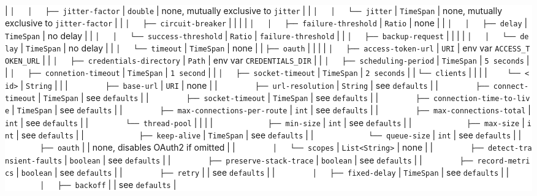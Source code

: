 | `│   │   ├── jitter-factor`             | `double`       | none, mutually exclusive to `jitter`             |
| `│   │   └── jitter`                    | `TimeSpan`     | none, mutually exclusive to `jitter-factor`      |
| `│   ├── circuit-breaker`               |                |                                                  |
| `│   │   ├── failure-threshold`         | `Ratio`        | none                                             |
| `│   │   ├── delay`                     | `TimeSpan`     | no delay                                         |
| `│   │   └── success-threshold`         | `Ratio`        | `failure-threshold`                              |
| `│   ├── backup-request`                |                |                                                  |
| `│   │   └── delay`                     | `TimeSpan`     | no delay                                         |
| `│   └── timeout`                       | `TimeSpan`     | none                                             |
| `├── oauth`                             |                |                                                  |
| `│   ├── access-token-url`              | `URI`          | env var `ACCESS_TOKEN_URL`                       |
| `│   ├── credentials-directory`         | `Path`         | env var `CREDENTIALS_DIR`                        |
| `│   ├── scheduling-period`             | `TimeSpan`     | `5 seconds`                                      |
| `│   ├── connetion-timeout`             | `TimeSpan`     | `1 second`                                       |
| `│   ├── socket-timeout`                | `TimeSpan`     | `2 seconds`                                      |
| `└── clients`                           |                |                                                  |
| `    └── <id>`                          | `String`       |                                                  |
| `        ├── base-url`                  | `URI`          | none                                             |
| `        ├── url-resolution`            | `String`       | see `defaults`                                   |
| `        ├── connect-timeout`           | `TimeSpan`     | see `defaults`                                   |
| `        ├── socket-timeout`            | `TimeSpan`     | see `defaults`                                   |
| `        ├── connection-time-to-live`   | `TimeSpan`     | see `defaults`                                   |
| `        ├── max-connections-per-route` | `int`          | see `defaults`                                   |
| `        ├── max-connections-total`     | `int`          | see `defaults`                                   |
| `        └── thread-pool`               |                |                                                  |
| `            ├── min-size`              | `int`          | see `defaults`                                   |
| `            ├── max-size`              | `int`          | see `defaults`                                   |
| `            ├── keep-alive`            | `TimeSpan`     | see `defaults`                                   |
| `            └── queue-size`            | `int`          | see `defaults`                                   |
| `        ├── oauth`                     |                | none, disables OAuth2 if omitted                 |
| `        │   └── scopes`                | `List<String>` | none                                             |
| `        ├── detect-transient-faults`   | `boolean`      | see `defaults`                                   |
| `        ├── preserve-stack-trace`      | `boolean`      | see `defaults`                                   |
| `        ├── record-metrics`            | `boolean`      | see `defaults`                                   |
| `        ├── retry`                     |                | see `defaults`                                   |
| `        │   ├── fixed-delay`           | `TimeSpan`     | see `defaults`                                   |
| `        │   ├── backoff`               |                | see `defaults`                                   |